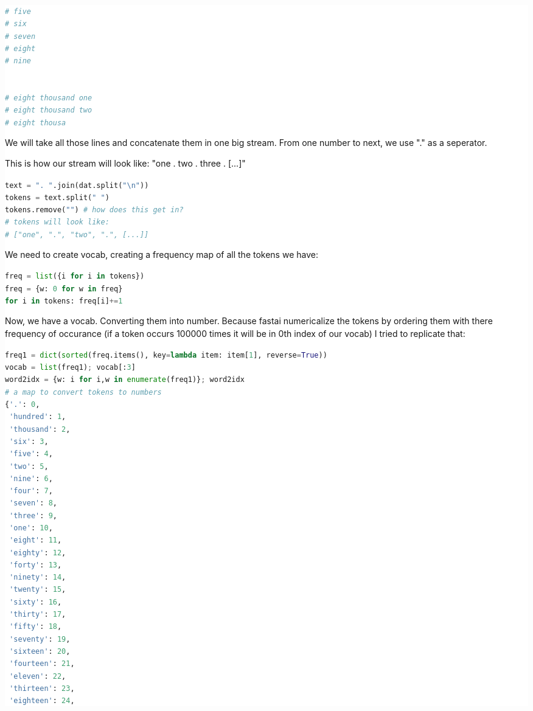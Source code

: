 ```py
# five 
# six 
# seven 
# eight 
# nine


# eight thousand one 
# eight thousand two 
# eight thousa
```

We will take all those lines and concatenate them in one big stream. From one number to next, we use "." as a seperator.

This is how our stream will look like: "one . two . three . [...]"

```py
text = ". ".join(dat.split("\n"))
tokens = text.split(" ")
tokens.remove("") # how does this get in?
# tokens will look like:
# ["one", ".", "two", ".", [...]]
```


We need to create vocab, creating a frequency map of all the tokens we have:

```py
freq = list({i for i in tokens})
freq = {w: 0 for w in freq}
for i in tokens: freq[i]+=1
```

Now, we have a vocab. Converting them into number. Because fastai numericalize the tokens by ordering them with there frequency of occurance (if a token occurs 100000 times it will be in 0th index of our vocab) I tried to replicate that:

```py
freq1 = dict(sorted(freq.items(), key=lambda item: item[1], reverse=True))
vocab = list(freq1); vocab[:3]
word2idx = {w: i for i,w in enumerate(freq1)}; word2idx
# a map to convert tokens to numbers
{'.': 0,
 'hundred': 1,
 'thousand': 2,
 'six': 3,
 'five': 4,
 'two': 5,
 'nine': 6,
 'four': 7,
 'seven': 8,
 'three': 9,
 'one': 10,
 'eight': 11,
 'eighty': 12,
 'forty': 13,
 'ninety': 14,
 'twenty': 15,
 'sixty': 16,
 'thirty': 17,
 'fifty': 18,
 'seventy': 19,
 'sixteen': 20,
 'fourteen': 21,
 'eleven': 22,
 'thirteen': 23,
 'eighteen': 24,
```